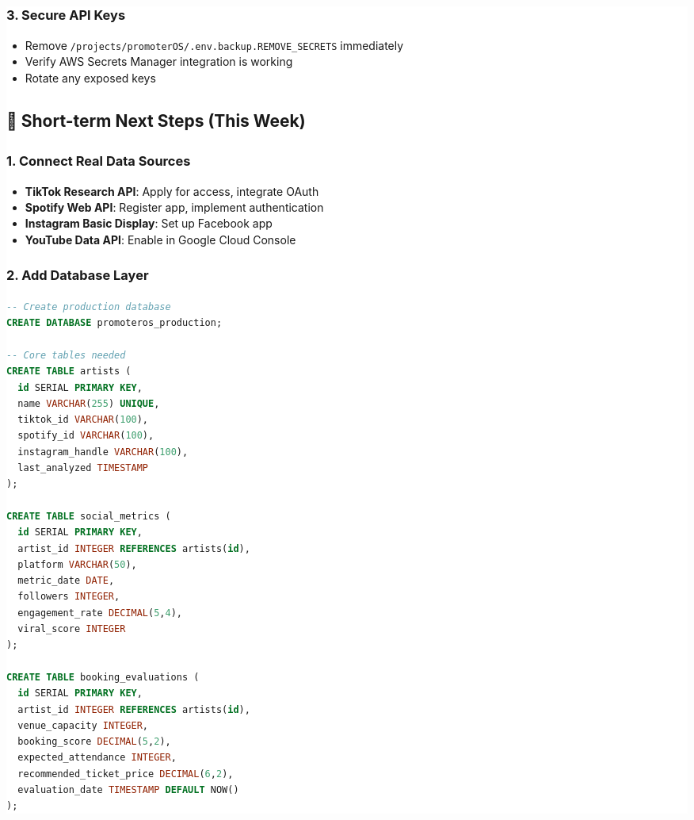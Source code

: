### 3. Secure API Keys

- Remove `/projects/promoterOS/.env.backup.REMOVE_SECRETS` immediately
- Verify AWS Secrets Manager integration is working
- Rotate any exposed keys

## 🚀 Short-term Next Steps (This Week)

### 1. Connect Real Data Sources

- **TikTok Research API**: Apply for access, integrate OAuth
- **Spotify Web API**: Register app, implement authentication
- **Instagram Basic Display**: Set up Facebook app
- **YouTube Data API**: Enable in Google Cloud Console

### 2. Add Database Layer

```sql
-- Create production database
CREATE DATABASE promoteros_production;

-- Core tables needed
CREATE TABLE artists (
  id SERIAL PRIMARY KEY,
  name VARCHAR(255) UNIQUE,
  tiktok_id VARCHAR(100),
  spotify_id VARCHAR(100),
  instagram_handle VARCHAR(100),
  last_analyzed TIMESTAMP
);

CREATE TABLE social_metrics (
  id SERIAL PRIMARY KEY,
  artist_id INTEGER REFERENCES artists(id),
  platform VARCHAR(50),
  metric_date DATE,
  followers INTEGER,
  engagement_rate DECIMAL(5,4),
  viral_score INTEGER
);

CREATE TABLE booking_evaluations (
  id SERIAL PRIMARY KEY,
  artist_id INTEGER REFERENCES artists(id),
  venue_capacity INTEGER,
  booking_score DECIMAL(5,2),
  expected_attendance INTEGER,
  recommended_ticket_price DECIMAL(6,2),
  evaluation_date TIMESTAMP DEFAULT NOW()
);
```

